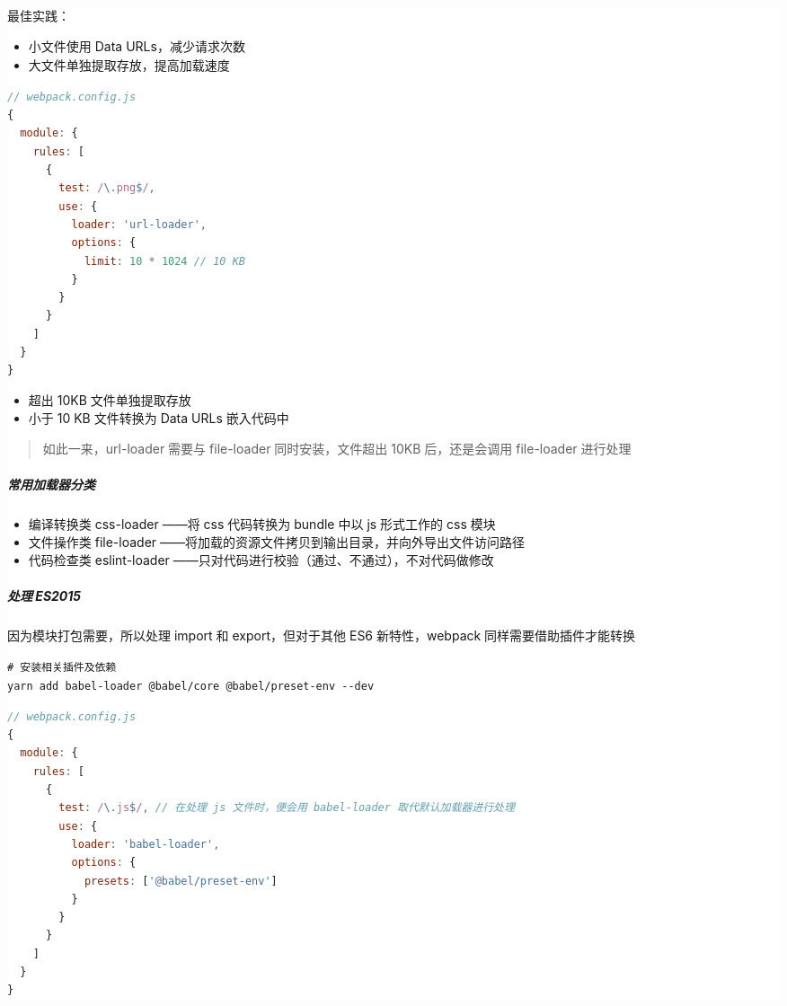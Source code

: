 最佳实践：

- 小文件使用 Data URLs，减少请求次数
- 大文件单独提取存放，提高加载速度

```js
// webpack.config.js
{
  module: {
    rules: [
      {
        test: /\.png$/,
        use: {
          loader: 'url-loader',
          options: {
            limit: 10 * 1024 // 10 KB
          }
        }
      }
    ]
  }
}
```

- 超出 10KB 文件单独提取存放
- 小于 10 KB 文件转换为 Data URLs 嵌入代码中

> 如此一来，url-loader 需要与 file-loader 同时安装，文件超出 10KB 后，还是会调用 file-loader 进行处理



##### 常用加载器分类

- 编译转换类 css-loader ——将 css 代码转换为 bundle 中以 js 形式工作的 css 模块
- 文件操作类 file-loader ——将加载的资源文件拷贝到输出目录，并向外导出文件访问路径
- 代码检查类 eslint-loader ——只对代码进行校验（通过、不通过），不对代码做修改



##### 处理 ES2015

因为模块打包需要，所以处理 import 和 export，但对于其他 ES6 新特性，webpack 同样需要借助插件才能转换

```shell
# 安装相关插件及依赖
yarn add babel-loader @babel/core @babel/preset-env --dev

```

```js
// webpack.config.js
{
  module: {
    rules: [
      {
        test: /\.js$/, // 在处理 js 文件时，便会用 babel-loader 取代默认加载器进行处理
        use: {
          loader: 'babel-loader',
          options: {
            presets: ['@babel/preset-env']
          }
        }
      }
    ]
  }
}

```
